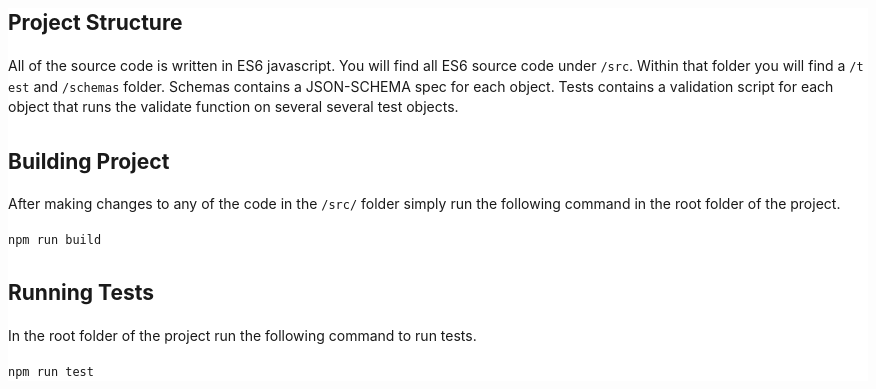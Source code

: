 ## Project Structure
All of the source code is written in ES6 javascript. You will find all ES6 source code under ```/src```. Within that folder you will find a ```/test``` and ```/schemas``` folder. Schemas contains a JSON-SCHEMA spec for each object. Tests contains a validation script for each object that runs the validate function on several several test objects.

## Building Project
After making changes to any of the code in the ```/src/``` folder simply run the following command in the root folder of the project.
```sh
npm run build
```

## Running Tests
In the root folder of the project run the following command to run tests.
```sh
npm run test
```
